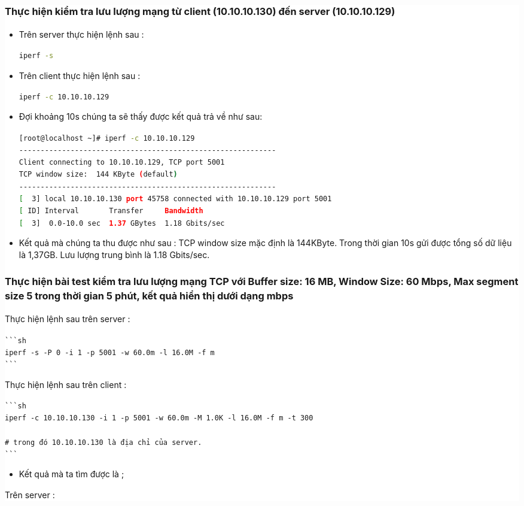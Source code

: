 ### Thực hiện kiểm tra lưu lượng mạng từ client (10.10.10.130) đến server (10.10.10.129)

- Trên server thực hiện lệnh sau :

    ```sh
    iperf -s
    ```

- Trên client thực hiện lệnh sau :

    ```sh
    iperf -c 10.10.10.129
    ```

- Đợi khoảng 10s chúng ta sẽ thấy được kết quả trả về như sau:

    ```sh
    [root@localhost ~]# iperf -c 10.10.10.129
    ------------------------------------------------------------
    Client connecting to 10.10.10.129, TCP port 5001
    TCP window size:  144 KByte (default)
    ------------------------------------------------------------
    [  3] local 10.10.10.130 port 45758 connected with 10.10.10.129 port 5001
    [ ID] Interval       Transfer     Bandwidth
    [  3]  0.0-10.0 sec  1.37 GBytes  1.18 Gbits/sec
    ```

- Kết quả mà chúng ta thu được như sau : TCP window size mặc định là 144KByte. Trong thời gian 10s gửi được tổng số dữ liệu là 1,37GB. 
Lưu lượng trung bình là 1.18 Gbits/sec.



### Thực hiện bài test kiểm tra lưu lượng mạng TCP với Buffer size: 16 MB, Window Size: 60 Mbps, Max segment size 5 trong thời gian 5 phút, kết quả hiển thị dưới dạng mbps


Thực hiện lệnh sau trên server :

    ```sh
    iperf -s -P 0 -i 1 -p 5001 -w 60.0m -l 16.0M -f m
    ```

Thực hiện lệnh sau trên client :

    ```sh
    iperf -c 10.10.10.130 -i 1 -p 5001 -w 60.0m -M 1.0K -l 16.0M -f m -t 300

    # trong đó 10.10.10.130 là địa chỉ của server.
    ```

- Kết quả mà ta tìm được là ;

Trên server :
